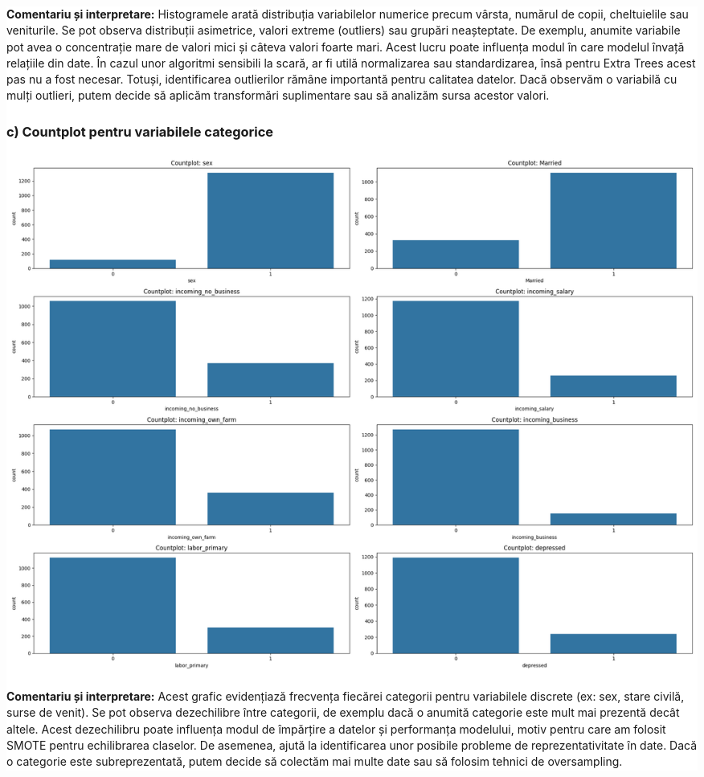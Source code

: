 **Comentariu și interpretare:**
Histogramele arată distribuția variabilelor numerice precum vârsta, numărul de copii, cheltuielile sau veniturile. Se pot observa distribuții asimetrice, valori extreme (outliers) sau grupări neașteptate. De exemplu, anumite variabile pot avea o concentrație mare de valori mici și câteva valori foarte mari. Acest lucru poate influența modul în care modelul învață relațiile din date. În cazul unor algoritmi sensibili la scară, ar fi utilă normalizarea sau standardizarea, însă pentru Extra Trees acest pas nu a fost necesar. Totuși, identificarea outlierilor rămâne importantă pentru calitatea datelor. Dacă observăm o variabilă cu mulți outlieri, putem decide să aplicăm transformări suplimentare sau să analizăm sursa acestor valori.

### c) Countplot pentru variabilele categorice

![countplot_variabile_categorice](plots/countplot_variabile_categorice.png)

**Comentariu și interpretare:**
Acest grafic evidențiază frecvența fiecărei categorii pentru variabilele discrete (ex: sex, stare civilă, surse de venit). Se pot observa dezechilibre între categorii, de exemplu dacă o anumită categorie este mult mai prezentă decât altele. Acest dezechilibru poate influența modul de împărțire a datelor și performanța modelului, motiv pentru care am folosit SMOTE pentru echilibrarea claselor. De asemenea, ajută la identificarea unor posibile probleme de reprezentativitate în date. Dacă o categorie este subreprezentată, putem decide să colectăm mai multe date sau să folosim tehnici de oversampling.
